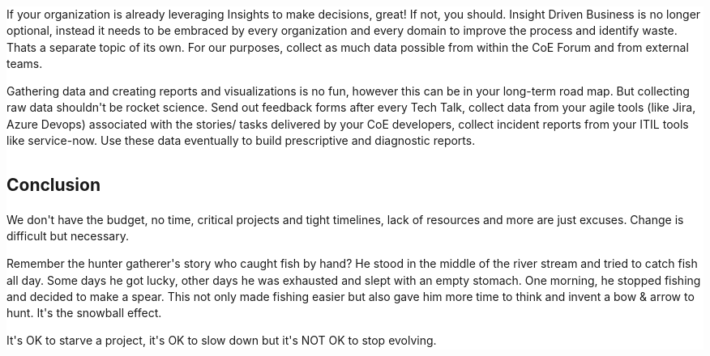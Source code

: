 If your organization is already leveraging Insights to make decisions, great! If not, you should. Insight Driven Business is no longer optional, instead it needs to be embraced by every organization and every domain to improve the process and identify waste. Thats a separate topic of its own. For our purposes, collect as much data possible from within the CoE Forum and from external teams.

Gathering data and creating reports and visualizations is no fun, however this can be in your long-term road map. But collecting raw data shouldn't be rocket science. Send out feedback forms after every Tech Talk, collect data from your agile tools (like Jira, Azure Devops) associated with the stories/ tasks delivered by your CoE developers, collect incident reports from your ITIL tools like service-now. Use these data eventually to build prescriptive and diagnostic reports.

## Conclusion

We don't have the budget, no time, critical projects and tight timelines, lack of resources and more are just excuses. Change is difficult but necessary.

Remember the hunter gatherer's story who caught fish by hand? He stood in the middle of the river stream and tried to catch fish all day. Some days he got lucky, other days he was exhausted and slept with an empty stomach. One morning, he stopped fishing and decided to make a spear. This not only made fishing easier but also gave him more time to think and invent a bow & arrow to hunt. It's the snowball effect.

It's OK to starve a project, it's OK to slow down but it's NOT OK to stop evolving.
